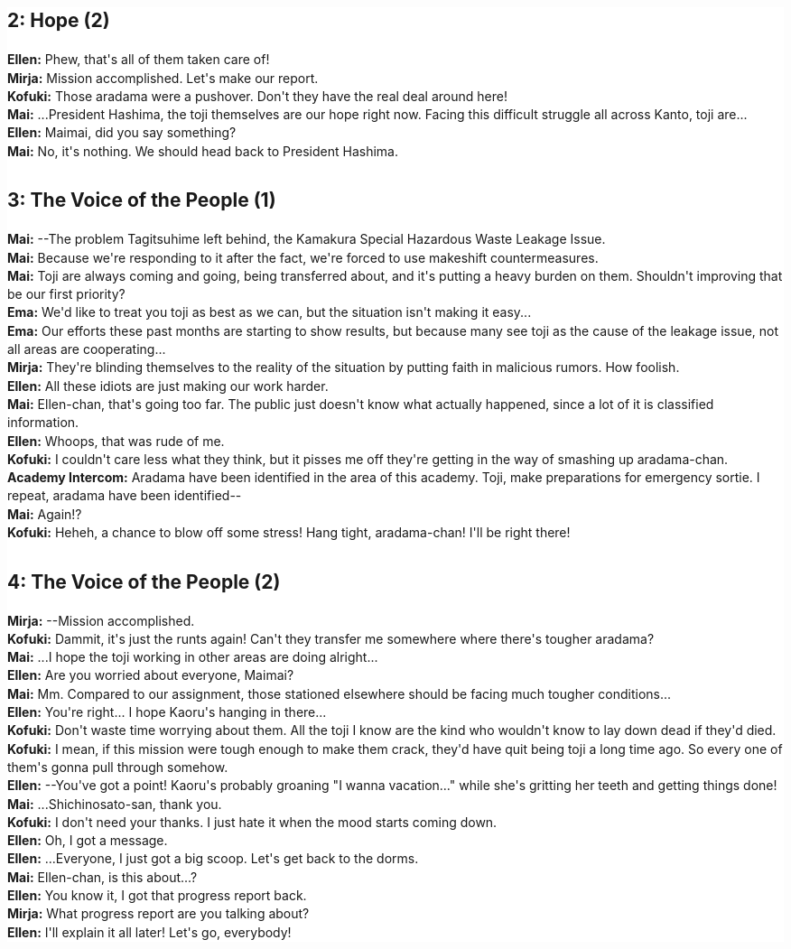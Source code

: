 ## 2: Hope (2\)
**Ellen:** Phew, that's all of them taken care of\!  
**Mirja:** Mission accomplished\. Let's make our report\.  
**Kofuki:** Those aradama were a pushover\. Don't they have the real deal around here\!  
**Mai:** \.\.\.President Hashima, the toji themselves are our hope right now\. Facing this difficult struggle all across Kanto, toji are\.\.\.  
**Ellen:** Maimai, did you say something\?  
**Mai:** No, it's nothing\. We should head back to President Hashima\.  

## 3: The Voice of the People (1\)
**Mai:** --The problem Tagitsuhime left behind, the Kamakura Special Hazardous Waste Leakage Issue\.  
**Mai:** Because we're responding to it after the fact, we're forced to use makeshift countermeasures\.  
**Mai:** Toji are always coming and going, being transferred about, and it's putting a heavy burden on them\. Shouldn't improving that be our first priority\?  
**Ema:** We'd like to treat you toji as best as we can, but the situation isn't making it easy\.\.\.  
**Ema:** Our efforts these past months are starting to show results, but because many see toji as the cause of the leakage issue, not all areas are cooperating\.\.\.  
**Mirja:** They're blinding themselves to the reality of the situation by putting faith in malicious rumors\. How foolish\.  
**Ellen:** All these idiots are just making our work harder\.  
**Mai:** Ellen-chan, that's going too far\. The public just doesn't know what actually happened, since a lot of it is classified information\.  
**Ellen:** Whoops, that was rude of me\.  
**Kofuki:** I couldn't care less what they think, but it pisses me off they're getting in the way of smashing up aradama-chan\.  
**Academy Intercom:** Aradama have been identified in the area of this academy\. Toji, make preparations for emergency sortie\. I repeat, aradama have been identified--  
**Mai:** Again\!\?  
**Kofuki:** Heheh, a chance to blow off some stress\! Hang tight, aradama-chan\! I'll be right there\!  

## 4: The Voice of the People (2\)
**Mirja:** --Mission accomplished\.  
**Kofuki:** Dammit, it's just the runts again\! Can't they transfer me somewhere where there's tougher aradama\?  
**Mai:** \.\.\.I hope the toji working in other areas are doing alright\.\.\.  
**Ellen:** Are you worried about everyone, Maimai\?  
**Mai:** Mm\. Compared to our assignment, those stationed elsewhere should be facing much tougher conditions\.\.\.  
**Ellen:** You're right\.\.\. I hope Kaoru's hanging in there\.\.\.  
**Kofuki:** Don't waste time worrying about them\. All the toji I know are the kind who wouldn't know to lay down dead if they'd died\.  
**Kofuki:** I mean, if this mission were tough enough to make them crack, they'd have quit being toji a long time ago\. So every one of them's gonna pull through somehow\.  
**Ellen:** --You've got a point\! Kaoru's probably groaning \"I wanna vacation\.\.\.\" while she's gritting her teeth and getting things done\!  
**Mai:** \.\.\.Shichinosato-san, thank you\.  
**Kofuki:** I don't need your thanks\. I just hate it when the mood starts coming down\.  
**Ellen:** Oh, I got a message\.  
**Ellen:** \.\.\.Everyone, I just got a big scoop\. Let's get back to the dorms\.  
**Mai:** Ellen-chan, is this about\.\.\.\?  
**Ellen:** You know it, I got that progress report back\.  
**Mirja:** What progress report are you talking about\?  
**Ellen:** I'll explain it all later\! Let's go, everybody\!  
